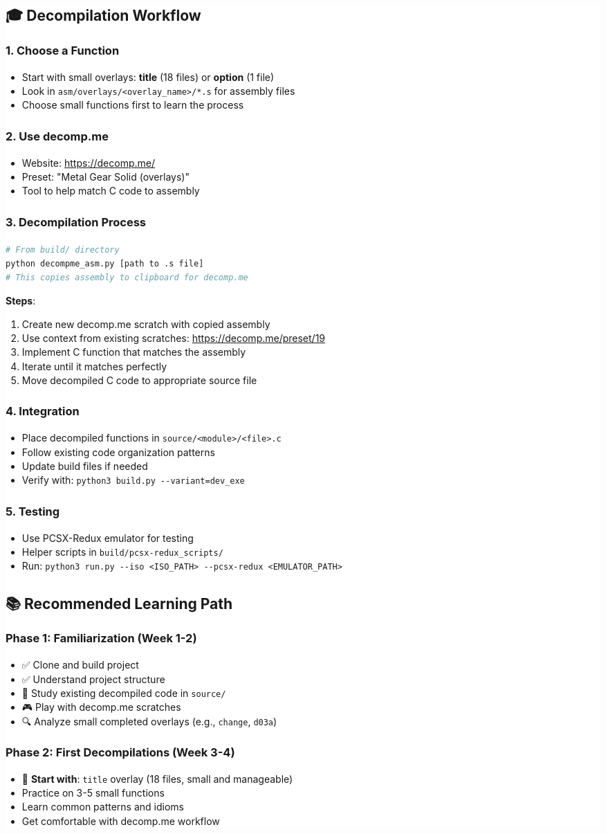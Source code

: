 ## 🎓 Decompilation Workflow

### 1. Choose a Function
- Start with small overlays: **title** (18 files) or **option** (1 file)
- Look in `asm/overlays/<overlay_name>/*.s` for assembly files
- Choose small functions first to learn the process

### 2. Use decomp.me
- Website: https://decomp.me/
- Preset: "Metal Gear Solid (overlays)"
- Tool to help match C code to assembly

### 3. Decompilation Process
```bash
# From build/ directory
python decompme_asm.py [path to .s file]
# This copies assembly to clipboard for decomp.me
```

**Steps**:
1. Create new decomp.me scratch with copied assembly
2. Use context from existing scratches: https://decomp.me/preset/19
3. Implement C function that matches the assembly
4. Iterate until it matches perfectly
5. Move decompiled C code to appropriate source file

### 4. Integration
- Place decompiled functions in `source/<module>/<file>.c`
- Follow existing code organization patterns
- Update build files if needed
- Verify with: `python3 build.py --variant=dev_exe`

### 5. Testing
- Use PCSX-Redux emulator for testing
- Helper scripts in `build/pcsx-redux_scripts/`
- Run: `python3 run.py --iso <ISO_PATH> --pcsx-redux <EMULATOR_PATH>`

## 📚 Recommended Learning Path

### Phase 1: Familiarization (Week 1-2)
- ✅ Clone and build project
- ✅ Understand project structure
- 📖 Study existing decompiled code in `source/`
- 🎮 Play with decomp.me scratches
- 🔍 Analyze small completed overlays (e.g., `change`, `d03a`)

### Phase 2: First Decompilations (Week 3-4)
- 🎯 **Start with**: `title` overlay (18 files, small and manageable)
- Practice on 3-5 small functions
- Learn common patterns and idioms
- Get comfortable with decomp.me workflow
